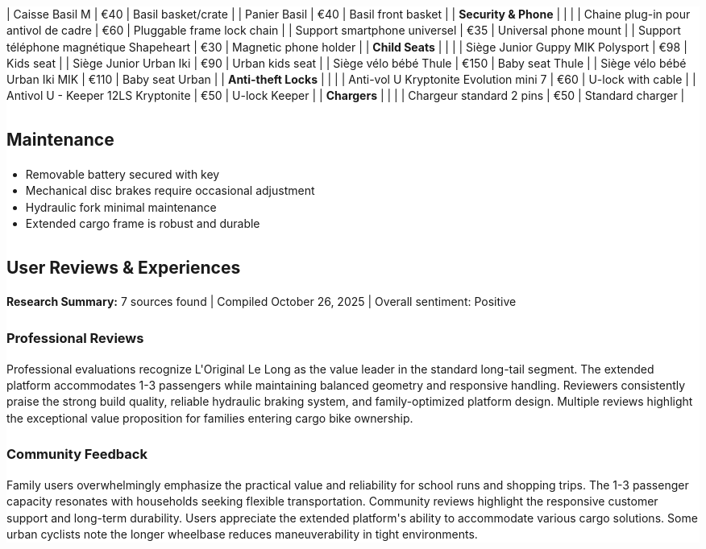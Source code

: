| Caisse Basil M                          | €40   | Basil basket/crate         |
| Panier Basil                            | €40   | Basil front basket         |
| **Security & Phone**                    |       |                            |
| Chaine plug-in pour antivol de cadre    | €60   | Pluggable frame lock chain |
| Support smartphone universel            | €35   | Universal phone mount      |
| Support téléphone magnétique Shapeheart | €30   | Magnetic phone holder      |
| **Child Seats**                         |       |                            |
| Siège Junior Guppy MIK Polysport        | €98   | Kids seat                  |
| Siège Junior Urban Iki                  | €90   | Urban kids seat            |
| Siège vélo bébé Thule                   | €150  | Baby seat Thule            |
| Siège vélo bébé Urban Iki MIK           | €110  | Baby seat Urban            |
| **Anti-theft Locks**                    |       |                            |
| Anti-vol U Kryptonite Evolution mini 7  | €60   | U-lock with cable          |
| Antivol U - Keeper 12LS Kryptonite      | €50   | U-lock Keeper              |
| **Chargers**                            |       |                            |
| Chargeur standard 2 pins                | €50   | Standard charger           |

## Maintenance

- Removable battery secured with key
- Mechanical disc brakes require occasional adjustment
- Hydraulic fork minimal maintenance
- Extended cargo frame is robust and durable

## User Reviews & Experiences

**Research Summary:** 7 sources found | Compiled October 26, 2025 | Overall sentiment: Positive

### Professional Reviews

Professional evaluations recognize L'Original Le Long as the value leader in the standard long-tail segment. The extended platform accommodates 1-3 passengers while maintaining balanced geometry and responsive handling. Reviewers consistently praise the strong build quality, reliable hydraulic braking system, and family-optimized platform design. Multiple reviews highlight the exceptional value proposition for families entering cargo bike ownership.

### Community Feedback

Family users overwhelmingly emphasize the practical value and reliability for school runs and shopping trips. The 1-3 passenger capacity resonates with households seeking flexible transportation. Community reviews highlight the responsive customer support and long-term durability. Users appreciate the extended platform's ability to accommodate various cargo solutions. Some urban cyclists note the longer wheelbase reduces maneuverability in tight environments.
